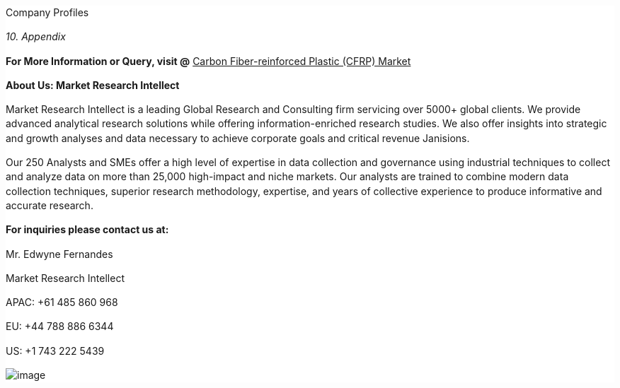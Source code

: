 Company Profiles</span></em></p><p><em><span class="font-[700]">10. Appendix</span></em></p><p><span class="font-[700]"><strong>For More Information or Query, visit&nbsp;@</strong>&nbsp;</span><span class="font-[700]"><a href="https://www.marketresearchintellect.com/product/global-carbon-fiber-reinforced-plastic-cfrp-market/?utm_source=Linkedin&utm_medium=811" target="_blank" data-tracking-control-name="article-ssr-frontend-pulse_little-text-block" data-tracking-will-navigate="" data-test-link="">Carbon Fiber-reinforced Plastic (CFRP) Market</a></span></p><p><strong><span class="font-[700]">About Us: Market Research Intellect</span></strong></p><p><span class="">Market Research Intellect is a leading Global Research and Consulting firm servicing over 5000+ global clients. We provide advanced analytical research solutions while offering information-enriched research studies.&nbsp;</span>We also offer insights into strategic and growth analyses and data necessary to achieve corporate goals and critical revenue Janisions.</p><p><span class="">Our 250 Analysts and SMEs offer a high level of expertise in data collection and governance using industrial techniques to collect and analyze data on more than 25,000 high-impact and niche markets. Our analysts are trained to combine modern data collection techniques, superior research methodology, expertise, and years of collective experience to produce informative and accurate research.</span></p><p><strong>For inquiries please contact us at:</strong></p><p>Mr. Edwyne Fernandes</p><p>Market Research Intellect</p><p>APAC: +61 485 860 968</p><p>EU: +44 788 886 6344</p><p>US: +1 743 222 5439</p>
![image](https://github.com/user-attachments/assets/ca38c52d-2910-4792-a578-8a4217cdcf9a)
